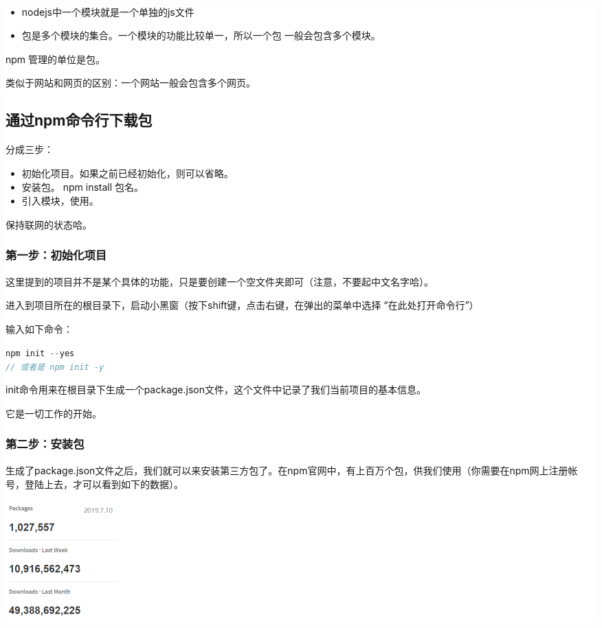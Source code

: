 


- nodejs中一个模块就是一个单独的js文件

- 包是多个模块的集合。一个模块的功能比较单一，所以一个包 一般会包含多个模块。

npm 管理的单位是包。

类似于网站和网页的区别：一个网站一般会包含多个网页。

## 通过npm命令行下载包

分成三步：

- 初始化项目。如果之前已经初始化，则可以省略。
- 安装包。 npm install 包名。
- 引入模块，使用。

保持联网的状态哈。

### 第一步：初始化项目

这里提到的项目并不是某个具体的功能，只是要创建一个空文件夹即可（注意，不要起中文名字哈）。

进入到项目所在的根目录下，启动小黑窗（按下shift键，点击右键，在弹出的菜单中选择 “在此处打开命令行”）

输入如下命令：

```javascript
npm init --yes
// 或者是 npm init -y
```

init命令用来在根目录下生成一个package.json文件，这个文件中记录了我们当前项目的基本信息。

它是一切工作的开始。

### 第二步：安装包

生成了package.json文件之后，我们就可以来安装第三方包了。在npm官网中，有上百万个包，供我们使用（你需要在npm网上注册帐号，登陆上去，才可以看到如下的数据）。

<img src="node-讲义.assets/1562724829170-1575039940084.png" alt="1562724829170" style="zoom:50%;" />
